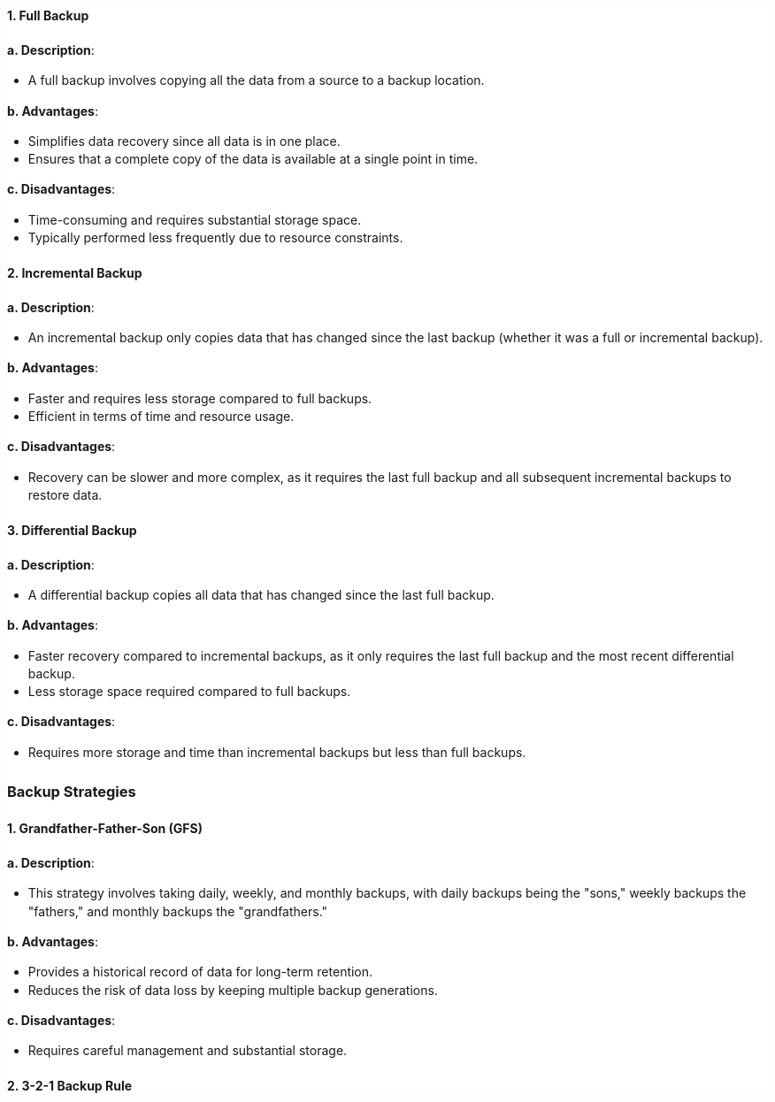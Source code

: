 #### 1. **Full Backup**

**a. Description**: 
   - A full backup involves copying all the data from a source to a backup location.
   
**b. Advantages**: 
   - Simplifies data recovery since all data is in one place.
   - Ensures that a complete copy of the data is available at a single point in time.

**c. Disadvantages**: 
   - Time-consuming and requires substantial storage space.
   - Typically performed less frequently due to resource constraints.

#### 2. **Incremental Backup**

**a. Description**: 
   - An incremental backup only copies data that has changed since the last backup (whether it was a full or incremental backup).

**b. Advantages**: 
   - Faster and requires less storage compared to full backups.
   - Efficient in terms of time and resource usage.

**c. Disadvantages**: 
   - Recovery can be slower and more complex, as it requires the last full backup and all subsequent incremental backups to restore data.

#### 3. **Differential Backup**

**a. Description**: 
   - A differential backup copies all data that has changed since the last full backup.

**b. Advantages**: 
   - Faster recovery compared to incremental backups, as it only requires the last full backup and the most recent differential backup.
   - Less storage space required compared to full backups.

**c. Disadvantages**: 
   - Requires more storage and time than incremental backups but less than full backups.

### Backup Strategies

#### 1. **Grandfather-Father-Son (GFS)**

**a. Description**: 
   - This strategy involves taking daily, weekly, and monthly backups, with daily backups being the "sons," weekly backups the "fathers," and monthly backups the "grandfathers."

**b. Advantages**: 
   - Provides a historical record of data for long-term retention.
   - Reduces the risk of data loss by keeping multiple backup generations.

**c. Disadvantages**: 
   - Requires careful management and substantial storage.

#### 2. **3-2-1 Backup Rule**
